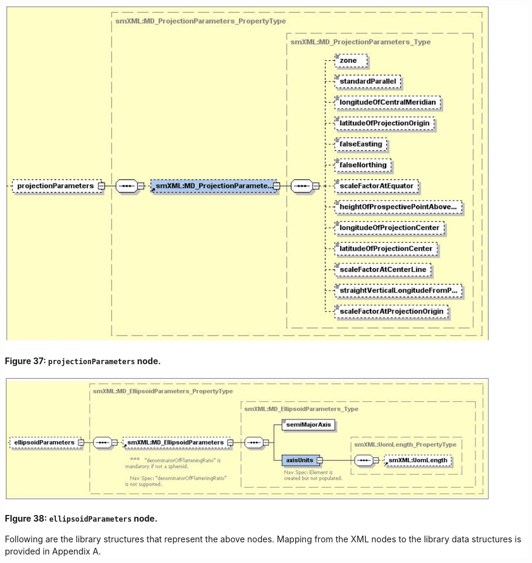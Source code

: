 ![BAG Metadata projectionParameters node](fig37_XMLMetadata_ProjectionParametersNode.png)

**Figure 37: ``projectionParameters`` node.**

![BAG Metadata ellipsoidParameters node](fig38_XMLMetadata_EllipsoidParametersNode.png)

**FIgure 38: ``ellipsoidParameters`` node.**

Following are the library structures that represent the above nodes.  Mapping from the XML nodes to the library data structures is provided in Appendix A.
